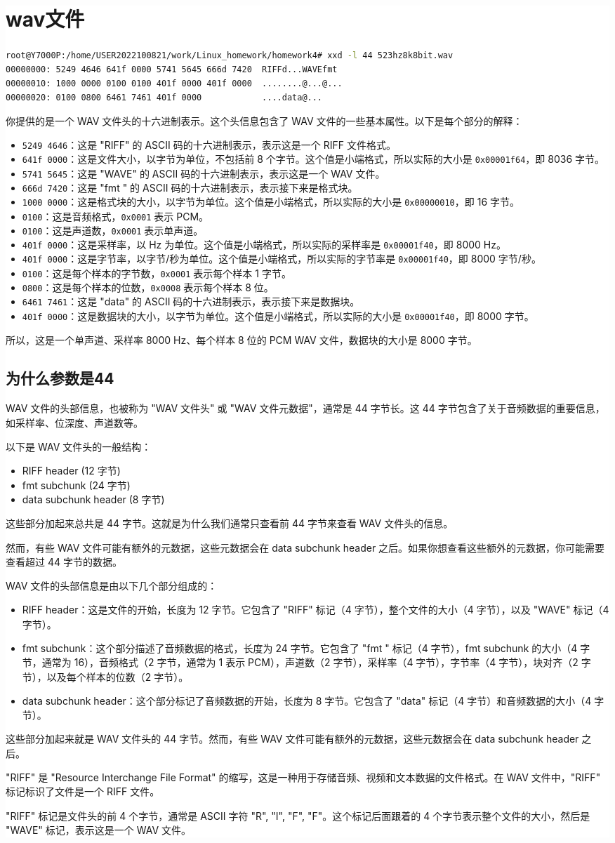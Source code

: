 # wav文件

```bash
root@Y7000P:/home/USER2022100821/work/Linux_homework/homework4# xxd -l 44 523hz8k8bit.wav
00000000: 5249 4646 641f 0000 5741 5645 666d 7420  RIFFd...WAVEfmt 
00000010: 1000 0000 0100 0100 401f 0000 401f 0000  ........@...@...
00000020: 0100 0800 6461 7461 401f 0000            ....data@...
```
你提供的是一个 WAV 文件头的十六进制表示。这个头信息包含了 WAV 文件的一些基本属性。以下是每个部分的解释：

- `5249 4646`：这是 "RIFF" 的 ASCII 码的十六进制表示，表示这是一个 RIFF 文件格式。
- `641f 0000`：这是文件大小，以字节为单位，不包括前 8 个字节。这个值是小端格式，所以实际的大小是 `0x00001f64`，即 8036 字节。
- `5741 5645`：这是 "WAVE" 的 ASCII 码的十六进制表示，表示这是一个 WAV 文件。
- `666d 7420`：这是 "fmt " 的 ASCII 码的十六进制表示，表示接下来是格式块。
- `1000 0000`：这是格式块的大小，以字节为单位。这个值是小端格式，所以实际的大小是 `0x00000010`，即 16 字节。
- `0100`：这是音频格式，`0x0001` 表示 PCM。
- `0100`：这是声道数，`0x0001` 表示单声道。
- `401f 0000`：这是采样率，以 Hz 为单位。这个值是小端格式，所以实际的采样率是 `0x00001f40`，即 8000 Hz。
- `401f 0000`：这是字节率，以字节/秒为单位。这个值是小端格式，所以实际的字节率是 `0x00001f40`，即 8000 字节/秒。
- `0100`：这是每个样本的字节数，`0x0001` 表示每个样本 1 字节。
- `0800`：这是每个样本的位数，`0x0008` 表示每个样本 8 位。
- `6461 7461`：这是 "data" 的 ASCII 码的十六进制表示，表示接下来是数据块。
- `401f 0000`：这是数据块的大小，以字节为单位。这个值是小端格式，所以实际的大小是 `0x00001f40`，即 8000 字节。

所以，这是一个单声道、采样率 8000 Hz、每个样本 8 位的 PCM WAV 文件，数据块的大小是 8000 字节。

## 为什么参数是44
WAV 文件的头部信息，也被称为 "WAV 文件头" 或 "WAV 文件元数据"，通常是 44 字节长。这 44 字节包含了关于音频数据的重要信息，如采样率、位深度、声道数等。

以下是 WAV 文件头的一般结构：

- RIFF header (12 字节)
- fmt subchunk (24 字节)
- data subchunk header (8 字节)

这些部分加起来总共是 44 字节。这就是为什么我们通常只查看前 44 字节来查看 WAV 文件头的信息。

然而，有些 WAV 文件可能有额外的元数据，这些元数据会在 data subchunk header 之后。如果你想查看这些额外的元数据，你可能需要查看超过 44 字节的数据。

WAV 文件的头部信息是由以下几个部分组成的：

- RIFF header：这是文件的开始，长度为 12 字节。它包含了 "RIFF" 标记（4 字节），整个文件的大小（4 字节），以及 "WAVE" 标记（4 字节）。

- fmt subchunk：这个部分描述了音频数据的格式，长度为 24 字节。它包含了 "fmt " 标记（4 字节），fmt subchunk 的大小（4 字节，通常为 16），音频格式（2 字节，通常为 1 表示 PCM），声道数（2 字节），采样率（4 字节），字节率（4 字节），块对齐（2 字节），以及每个样本的位数（2 字节）。

- data subchunk header：这个部分标记了音频数据的开始，长度为 8 字节。它包含了 "data" 标记（4 字节）和音频数据的大小（4 字节）。

这些部分加起来就是 WAV 文件头的 44 字节。然而，有些 WAV 文件可能有额外的元数据，这些元数据会在 data subchunk header 之后。

"RIFF" 是 "Resource Interchange File Format" 的缩写，这是一种用于存储音频、视频和文本数据的文件格式。在 WAV 文件中，"RIFF" 标记标识了文件是一个 RIFF 文件。

"RIFF" 标记是文件头的前 4 个字节，通常是 ASCII 字符 "R", "I", "F", "F"。这个标记后面跟着的 4 个字节表示整个文件的大小，然后是 "WAVE" 标记，表示这是一个 WAV 文件。
